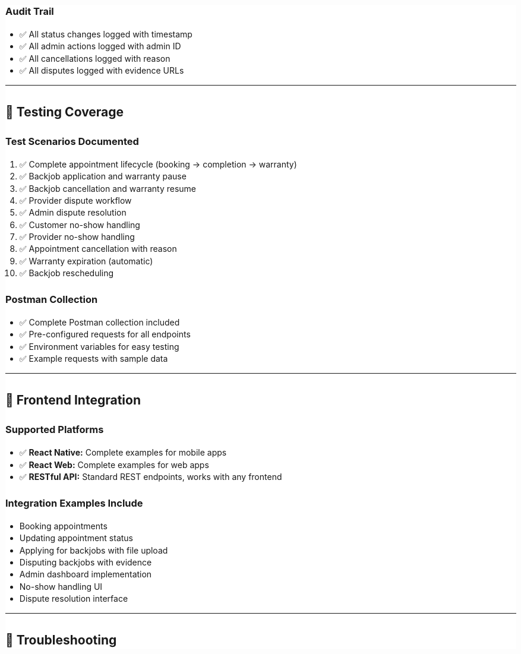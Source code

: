 ### Audit Trail
- ✅ All status changes logged with timestamp
- ✅ All admin actions logged with admin ID
- ✅ All cancellations logged with reason
- ✅ All disputes logged with evidence URLs

---

## 🧪 Testing Coverage

### Test Scenarios Documented
1. ✅ Complete appointment lifecycle (booking → completion → warranty)
2. ✅ Backjob application and warranty pause
3. ✅ Backjob cancellation and warranty resume
4. ✅ Provider dispute workflow
5. ✅ Admin dispute resolution
6. ✅ Customer no-show handling
7. ✅ Provider no-show handling
8. ✅ Appointment cancellation with reason
9. ✅ Warranty expiration (automatic)
10. ✅ Backjob rescheduling

### Postman Collection
- ✅ Complete Postman collection included
- ✅ Pre-configured requests for all endpoints
- ✅ Environment variables for easy testing
- ✅ Example requests with sample data

---

## 📱 Frontend Integration

### Supported Platforms
- ✅ **React Native:** Complete examples for mobile apps
- ✅ **React Web:** Complete examples for web apps
- ✅ **RESTful API:** Standard REST endpoints, works with any frontend

### Integration Examples Include
- Booking appointments
- Updating appointment status
- Applying for backjobs with file upload
- Disputing backjobs with evidence
- Admin dashboard implementation
- No-show handling UI
- Dispute resolution interface

---

## 🐛 Troubleshooting
